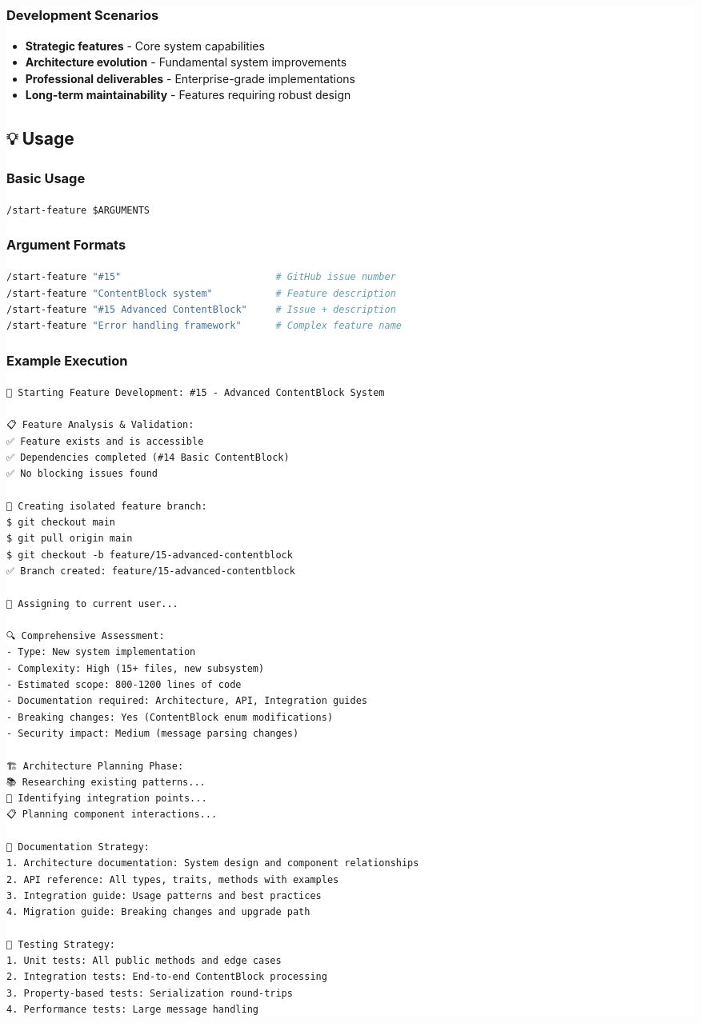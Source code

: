 ### **Development Scenarios**
- **Strategic features** - Core system capabilities
- **Architecture evolution** - Fundamental system improvements
- **Professional deliverables** - Enterprise-grade implementations
- **Long-term maintainability** - Features requiring robust design

## 💡 Usage

### **Basic Usage**
```
/start-feature $ARGUMENTS
```

### **Argument Formats**
```bash
/start-feature "#15"                           # GitHub issue number
/start-feature "ContentBlock system"           # Feature description
/start-feature "#15 Advanced ContentBlock"     # Issue + description
/start-feature "Error handling framework"      # Complex feature name
```

### **Example Execution**
```
🚀 Starting Feature Development: #15 - Advanced ContentBlock System

📋 Feature Analysis & Validation:
✅ Feature exists and is accessible
✅ Dependencies completed (#14 Basic ContentBlock)
✅ No blocking issues found

🌿 Creating isolated feature branch:
$ git checkout main
$ git pull origin main
$ git checkout -b feature/15-advanced-contentblock
✅ Branch created: feature/15-advanced-contentblock

📝 Assigning to current user...

🔍 Comprehensive Assessment:
- Type: New system implementation
- Complexity: High (15+ files, new subsystem)
- Estimated scope: 800-1200 lines of code
- Documentation required: Architecture, API, Integration guides
- Breaking changes: Yes (ContentBlock enum modifications)
- Security impact: Medium (message parsing changes)

🏗️ Architecture Planning Phase:
📚 Researching existing patterns...
🎯 Identifying integration points...
📋 Planning component interactions...

📝 Documentation Strategy:
1. Architecture documentation: System design and component relationships
2. API reference: All types, traits, methods with examples
3. Integration guide: Usage patterns and best practices
4. Migration guide: Breaking changes and upgrade path

🧪 Testing Strategy:
1. Unit tests: All public methods and edge cases
2. Integration tests: End-to-end ContentBlock processing
3. Property-based tests: Serialization round-trips
4. Performance tests: Large message handling
```